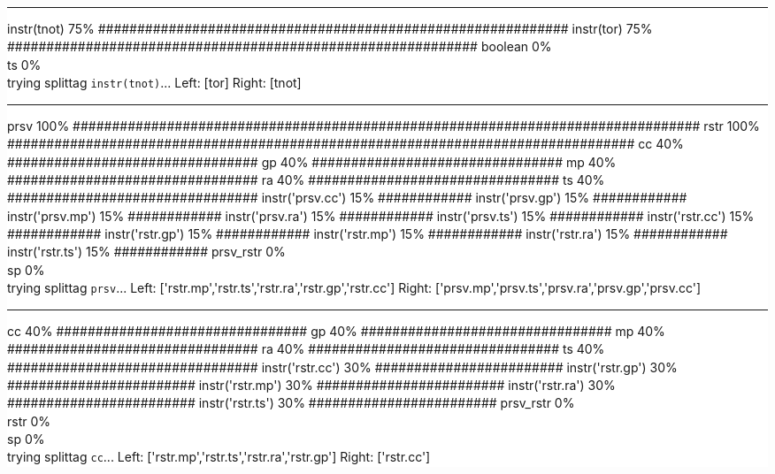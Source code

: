 --------------------------------------------------------------------------------
instr(tnot)                75%  ############################################################
instr(tor)                 75%  ############################################################
boolean                     0%  
ts                          0%  
trying splittag `instr(tnot)`...
Left: [tor]
Right: [tnot]

--------------------------------------------------------------------------------
prsv                      100%  ################################################################################
rstr                      100%  ################################################################################
cc                         40%  ################################
gp                         40%  ################################
mp                         40%  ################################
ra                         40%  ################################
ts                         40%  ################################
instr('prsv.cc')           15%  ############
instr('prsv.gp')           15%  ############
instr('prsv.mp')           15%  ############
instr('prsv.ra')           15%  ############
instr('prsv.ts')           15%  ############
instr('rstr.cc')           15%  ############
instr('rstr.gp')           15%  ############
instr('rstr.mp')           15%  ############
instr('rstr.ra')           15%  ############
instr('rstr.ts')           15%  ############
prsv_rstr                   0%  
sp                          0%  
trying splittag `prsv`...
Left: ['rstr.mp','rstr.ts','rstr.ra','rstr.gp','rstr.cc']
Right: ['prsv.mp','prsv.ts','prsv.ra','prsv.gp','prsv.cc']

--------------------------------------------------------------------------------
cc                         40%  ################################
gp                         40%  ################################
mp                         40%  ################################
ra                         40%  ################################
ts                         40%  ################################
instr('rstr.cc')           30%  ########################
instr('rstr.gp')           30%  ########################
instr('rstr.mp')           30%  ########################
instr('rstr.ra')           30%  ########################
instr('rstr.ts')           30%  ########################
prsv_rstr                   0%  
rstr                        0%  
sp                          0%  
trying splittag `cc`...
Left: ['rstr.mp','rstr.ts','rstr.ra','rstr.gp']
Right: ['rstr.cc']
